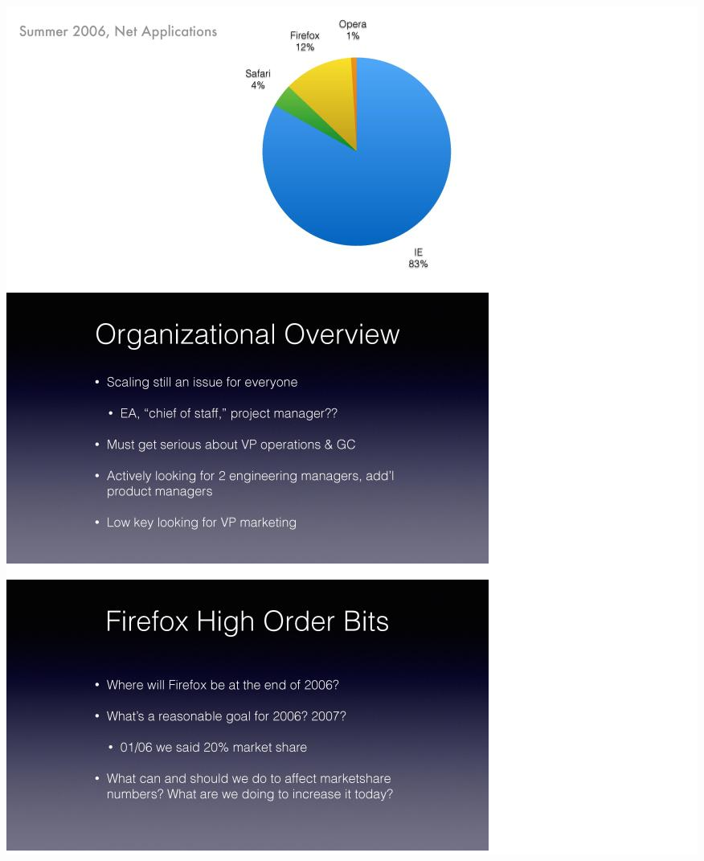 ![](img/25227f234ced7f053aad05148e28520b.jpg)

![](img/8f20387c224638d880ca3792b19ca536.jpg)

![](img/de8645d71b0e1db67ddcae06ae48f44f.jpg)
